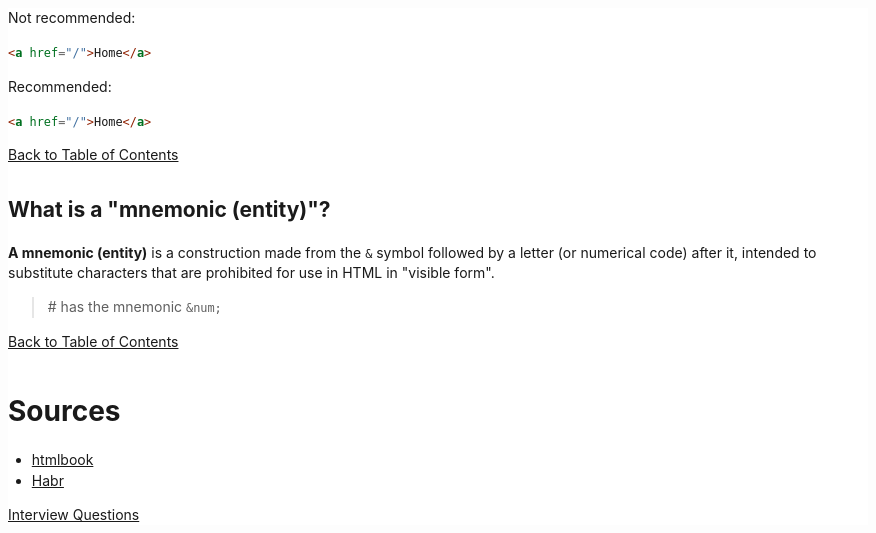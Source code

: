 Not recommended:

```html
<a href="/">Home</a>
```

Recommended:

```html
<a href="/">Home</a>
```

[Back to Table of Contents](#basics-of-html)

## What is a "mnemonic (entity)"?

**A mnemonic (entity)** is a construction made from the `&` symbol followed by a letter (or numerical code) after it, intended to substitute characters that are prohibited for use in HTML in "visible form".

> &num; has the mnemonic `&num;`

[Back to Table of Contents](#basics-of-html)

# Sources

-   [htmlbook](http://htmlbook.ru/html/)
-   [Habr](https://habrahabr.ru/post/143452/)

[Interview Questions](README.md)
